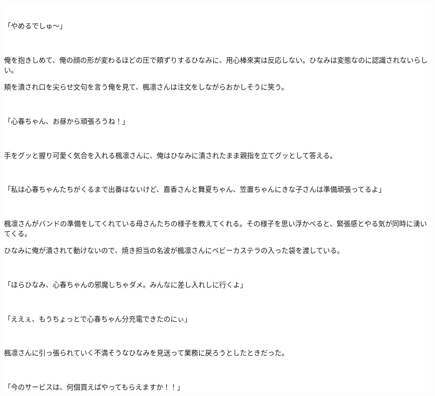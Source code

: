   <br/>
 </p>
 <p id="L42">
  「やめるでしゅ～」
 </p>
 <p id="L43">
  <br/>
 </p>
 <p id="L44">
  俺を抱きしめて、俺の顔の形が変わるほどの圧で頬ずりするひなみに、用心棒來実は反応しない。ひなみは変態なのに認識されないらしい。
 </p>
 <p id="L45">
  頬を潰され口を尖らせ文句を言う俺を見て、楓凛さんは注文をしながらおかしそうに笑う。
 </p>
 <p id="L46">
  <br/>
 </p>
 <p id="L47">
  「心春ちゃん、お昼から頑張ろうね！」
 </p>
 <p id="L48">
  <br/>
 </p>
 <p id="L49">
  手をグッと握り可愛く気合を入れる楓凛さんに、俺はひなみに潰されたまま親指を立てグッとして答える。
 </p>
 <p id="L50">
  <br/>
 </p>
 <p id="L51">
  「私は心春ちゃんたちがくるまで出番はないけど、嘉香さんと舞夏ちゃん、笠置ちゃんにきな子さんは準備頑張ってるよ」
 </p>
 <p id="L52">
  <br/>
 </p>
 <p id="L53">
  楓凛さんがバンドの準備をしてくれている母さんたちの様子を教えてくれる。その様子を思い浮かべると、緊張感とやる気が同時に湧いてくる。
 </p>
 <p id="L54">
  ひなみに俺が潰されて動けないので、焼き担当の名波が楓凛さんにベビーカステラの入った袋を渡している。
 </p>
 <p id="L55">
  <br/>
 </p>
 <p id="L56">
  「ほらひなみ、心春ちゃんの邪魔しちゃダメ。みんなに差し入れしに行くよ」
 </p>
 <p id="L57">
  <br/>
 </p>
 <p id="L58">
  「ええぇ、もうちょっとで心春ちゃん分充電できたのにぃ」
 </p>
 <p id="L59">
  <br/>
 </p>
 <p id="L60">
  楓凛さんに引っ張られていく不満そうなひなみを見送って業務に戻ろうとしたときだった。
 </p>
 <p id="L61">
  <br/>
 </p>
 <p id="L62">
  「今のサービスは、何個買えばやってもらえますか！！」